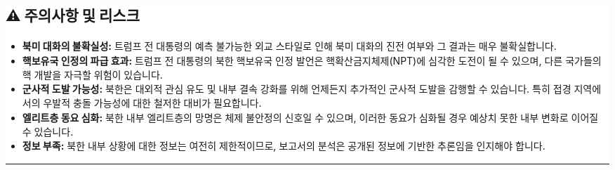 ## ⚠️ 주의사항 및 리스크
- **북미 대화의 불확실성:** 트럼프 전 대통령의 예측 불가능한 외교 스타일로 인해 북미 대화의 진전 여부와 그 결과는 매우 불확실합니다.
- **핵보유국 인정의 파급 효과:** 트럼프 전 대통령의 북한 핵보유국 인정 발언은 핵확산금지체제(NPT)에 심각한 도전이 될 수 있으며, 다른 국가들의 핵 개발을 자극할 위험이 있습니다.
- **군사적 도발 가능성:** 북한은 대외적 관심 유도 및 내부 결속 강화를 위해 언제든지 추가적인 군사적 도발을 감행할 수 있습니다. 특히 접경 지역에서의 우발적 충돌 가능성에 대한 철저한 대비가 필요합니다.
- **엘리트층 동요 심화:** 북한 내부 엘리트층의 망명은 체제 불안정의 신호일 수 있으며, 이러한 동요가 심화될 경우 예상치 못한 내부 변화로 이어질 수 있습니다.
- **정보 부족:** 북한 내부 상황에 대한 정보는 여전히 제한적이므로, 보고서의 분석은 공개된 정보에 기반한 추론임을 인지해야 합니다.

---